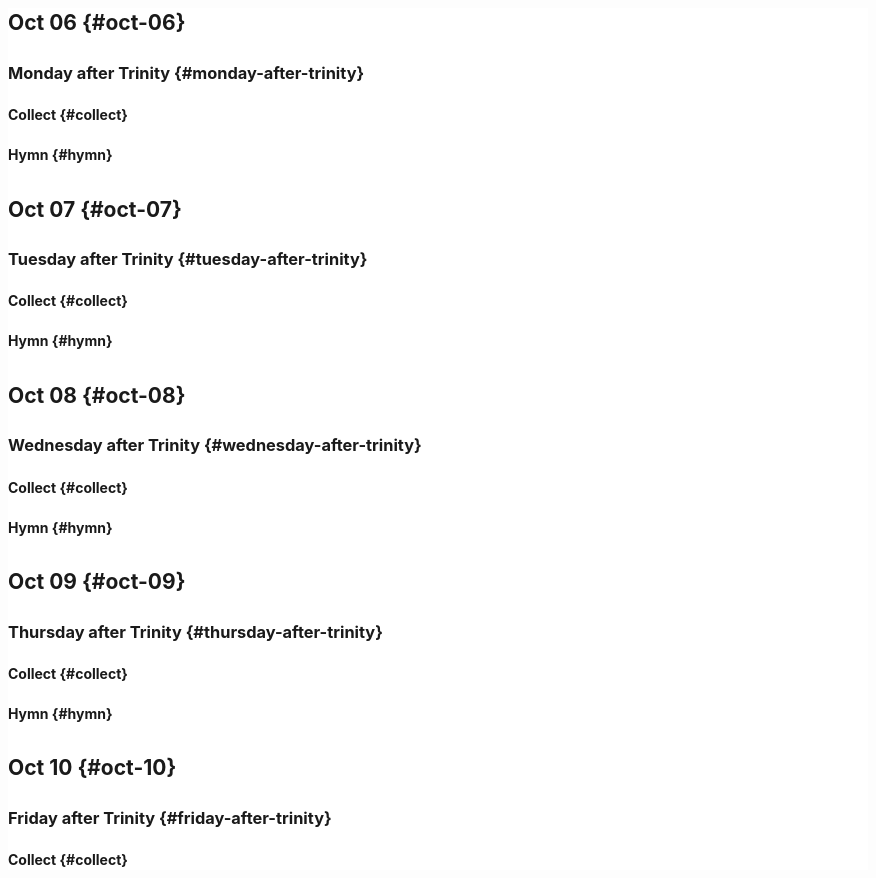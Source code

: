 
## Oct 06 {#oct-06}


### Monday after Trinity {#monday-after-trinity}


#### Collect {#collect}


#### Hymn {#hymn}


## Oct 07 {#oct-07}


### Tuesday after Trinity {#tuesday-after-trinity}


#### Collect {#collect}


#### Hymn {#hymn}


## Oct 08 {#oct-08}


### Wednesday after Trinity {#wednesday-after-trinity}


#### Collect {#collect}


#### Hymn {#hymn}


## Oct 09 {#oct-09}


### Thursday after Trinity {#thursday-after-trinity}


#### Collect {#collect}


#### Hymn {#hymn}


## Oct 10 {#oct-10}


### Friday after Trinity {#friday-after-trinity}


#### Collect {#collect}

